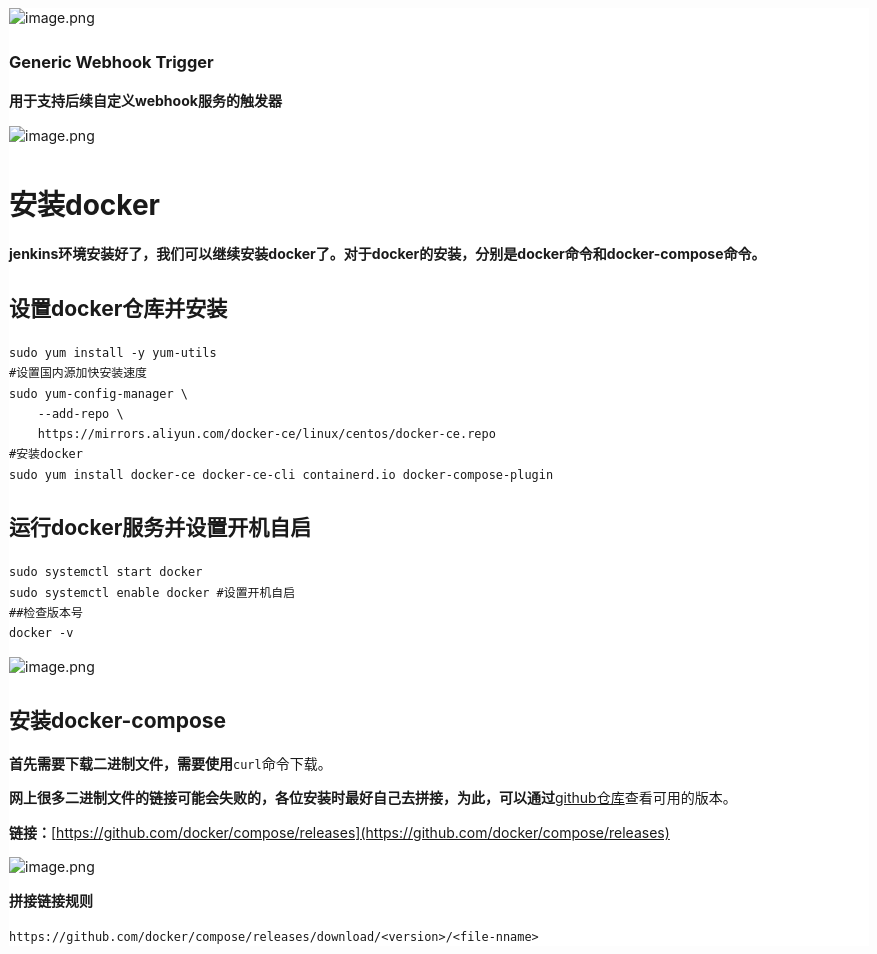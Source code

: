 ![image.png](https://static.zerotower.cn/images/2025/01/b874103975b4d9e569956be0b1aeefb8.webp)

### Generic Webhook Trigger

**用于支持后续自定义webhook服务的触发器**

![image.png](https://static.zerotower.cn/images/2025/01/9fe0cd9041ae1b21a86efadad2c2bd9f.webp)

# 安装docker

**jenkins环境安装好了，我们可以继续安装docker了。对于docker的安装，分别是docker命令和docker-compose命令。**

## 设置docker仓库并安装

```
sudo yum install -y yum-utils
#设置国内源加快安装速度
sudo yum-config-manager \
    --add-repo \
    https://mirrors.aliyun.com/docker-ce/linux/centos/docker-ce.repo
#安装docker
sudo yum install docker-ce docker-ce-cli containerd.io docker-compose-plugin
```

## 运行docker服务并设置开机自启

```
sudo systemctl start docker
sudo systemctl enable docker #设置开机自启
##检查版本号
docker -v
```

![image.png](https://static.zerotower.cn/images/2025/01/3f80befb625a22fa6d5fd143484584d9.webp)

## 安装docker-compose

**首先需要下载二进制文件，需要使用**`curl`命令下载。

**网上很多二进制文件的链接可能会失败的，各位安装时最好自己去拼接，为此，可以通过**[github仓库](https://github.com/docker/compose/releases)查看可用的版本。

**链接：**[https://github.com/docker/compose/releases](https://github.com/docker/compose/releases)

![image.png](https://static.zerotower.cn/images/2025/01/321165a3b2d706b9756e115a86028f4e.webp)

**拼接链接规则**

```
https://github.com/docker/compose/releases/download/<version>/<file-nname>
```

